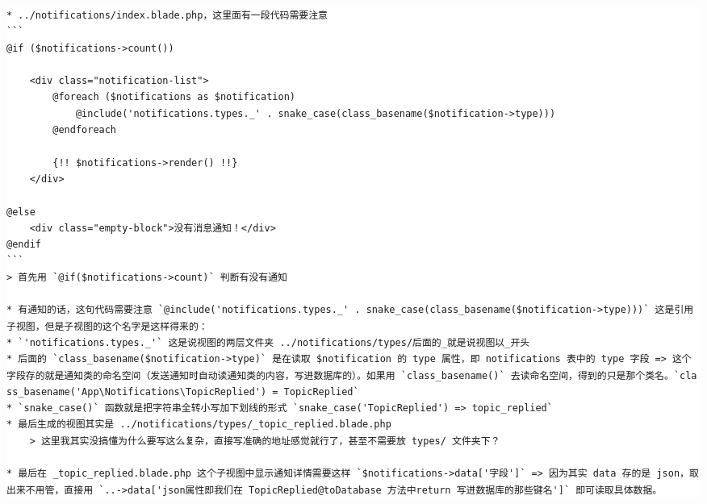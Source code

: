     * ../notifications/index.blade.php，这里面有一段代码需要注意
    ```
    @if ($notifications->count())

        <div class="notification-list">
            @foreach ($notifications as $notification)
                @include('notifications.types._' . snake_case(class_basename($notification->type)))
            @endforeach

            {!! $notifications->render() !!}
        </div>

    @else
        <div class="empty-block">没有消息通知！</div>
    @endif
    ```
    > 首先用 `@if($notifications->count)` 判断有没有通知
    
    * 有通知的话，这句代码需要注意 `@include('notifications.types._' . snake_case(class_basename($notification->type)))` 这是引用子视图，但是子视图的这个名字是这样得来的：
    * `'notifications.types._'` 这是说视图的两层文件夹 ../notifications/types/后面的_就是说视图以_开头
    * 后面的 `class_basename($notification->type)` 是在读取 $notification 的 type 属性，即 notifications 表中的 type 字段 => 这个字段存的就是通知类的命名空间（发送通知时自动读通知类的内容，写进数据库的）。如果用 `class_basename()` 去读命名空间，得到的只是那个类名。`class_basename('App\Notifications\TopicReplied') = TopicReplied`
    * `snake_case()` 函数就是把字符串全转小写加下划线的形式 `snake_case('TopicReplied') => topic_replied`
    * 最后生成的视图其实是 ../notifications/types/_topic_replied.blade.php
        > 这里我其实没搞懂为什么要写这么复杂，直接写准确的地址感觉就行了，甚至不需要放 types/ 文件夹下？
    
    * 最后在 _topic_replied.blade.php 这个子视图中显示通知详情需要这样 `$notifications->data['字段']` => 因为其实 data 存的是 json，取出来不用管，直接用 `..->data['json属性即我们在 TopicReplied@toDatabase 方法中return 写进数据库的那些键名']` 即可读取具体数据。